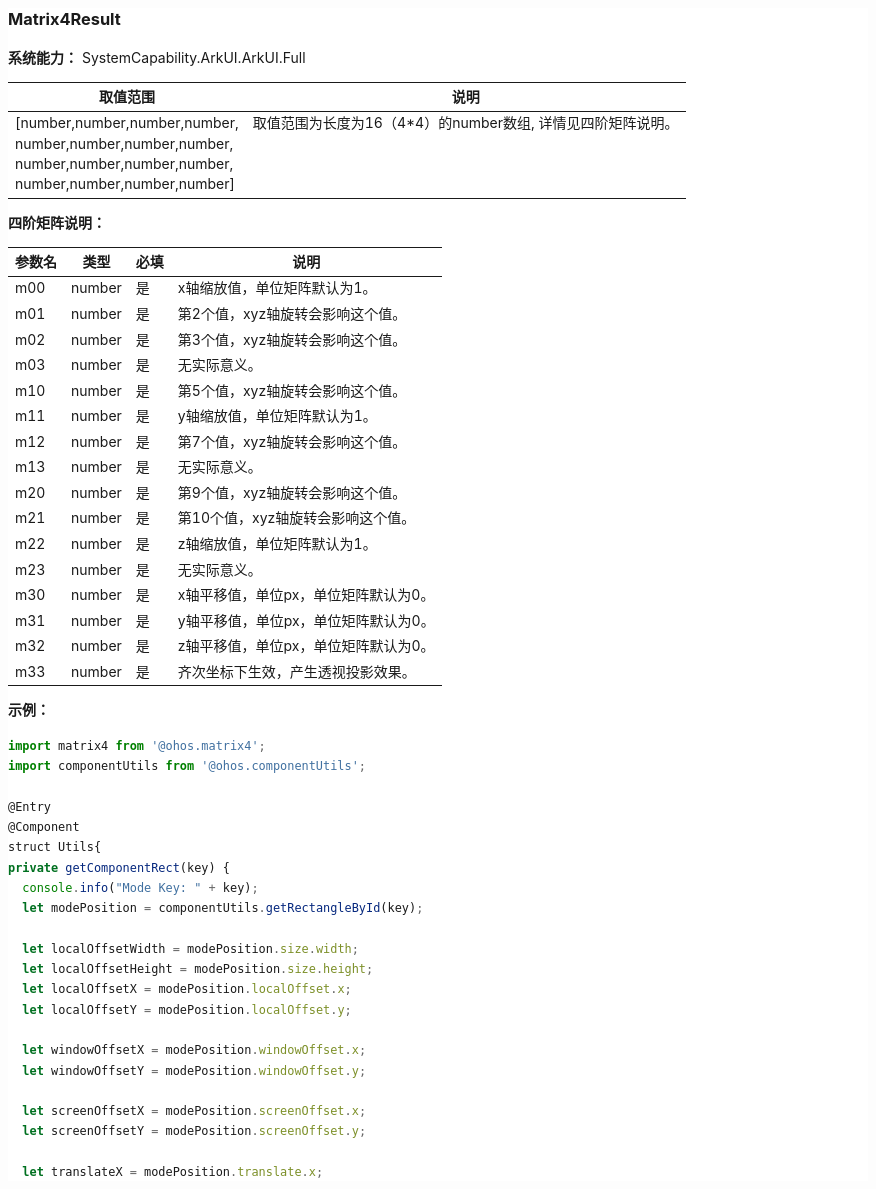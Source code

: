 ### Matrix4Result

**系统能力：** SystemCapability.ArkUI.ArkUI.Full

| 取值范围   | 说明                               |
| --------| -----------------------------------|
| [number,number,number,number,<br/>number,number,number,number,<br/>number,number,number,number,<br/>number,number,number,number] | 取值范围为长度为16（4\*4）的number数组,&nbsp;详情见四阶矩阵说明。 |

**四阶矩阵说明：**

| 参数名 | 类型   | 必填 | 说明                                 |
| ------ | ------ | ---- | ------------------------------------ |
| m00    | number | 是   | x轴缩放值，单位矩阵默认为1。         |
| m01    | number | 是   | 第2个值，xyz轴旋转会影响这个值。     |
| m02    | number | 是   | 第3个值，xyz轴旋转会影响这个值。     |
| m03    | number | 是   | 无实际意义。                         |
| m10    | number | 是   | 第5个值，xyz轴旋转会影响这个值。     |
| m11    | number | 是   | y轴缩放值，单位矩阵默认为1。         |
| m12    | number | 是   | 第7个值，xyz轴旋转会影响这个值。     |
| m13    | number | 是   | 无实际意义。                         |
| m20    | number | 是   | 第9个值，xyz轴旋转会影响这个值。     |
| m21    | number | 是   | 第10个值，xyz轴旋转会影响这个值。    |
| m22    | number | 是   | z轴缩放值，单位矩阵默认为1。         |
| m23    | number | 是   | 无实际意义。                         |
| m30    | number | 是   | x轴平移值，单位px，单位矩阵默认为0。 |
| m31    | number | 是   | y轴平移值，单位px，单位矩阵默认为0。 |
| m32    | number | 是   | z轴平移值，单位px，单位矩阵默认为0。 |
| m33    | number | 是   | 齐次坐标下生效，产生透视投影效果。   |

**示例：**

  ```js
import matrix4 from '@ohos.matrix4';
import componentUtils from '@ohos.componentUtils';

@Entry
@Component
struct Utils{
  private getComponentRect(key) {
    console.info("Mode Key: " + key);
    let modePosition = componentUtils.getRectangleById(key);

    let localOffsetWidth = modePosition.size.width;
    let localOffsetHeight = modePosition.size.height;
    let localOffsetX = modePosition.localOffset.x;
    let localOffsetY = modePosition.localOffset.y;

    let windowOffsetX = modePosition.windowOffset.x;
    let windowOffsetY = modePosition.windowOffset.y;

    let screenOffsetX = modePosition.screenOffset.x;
    let screenOffsetY = modePosition.screenOffset.y;

    let translateX = modePosition.translate.x;
  ```